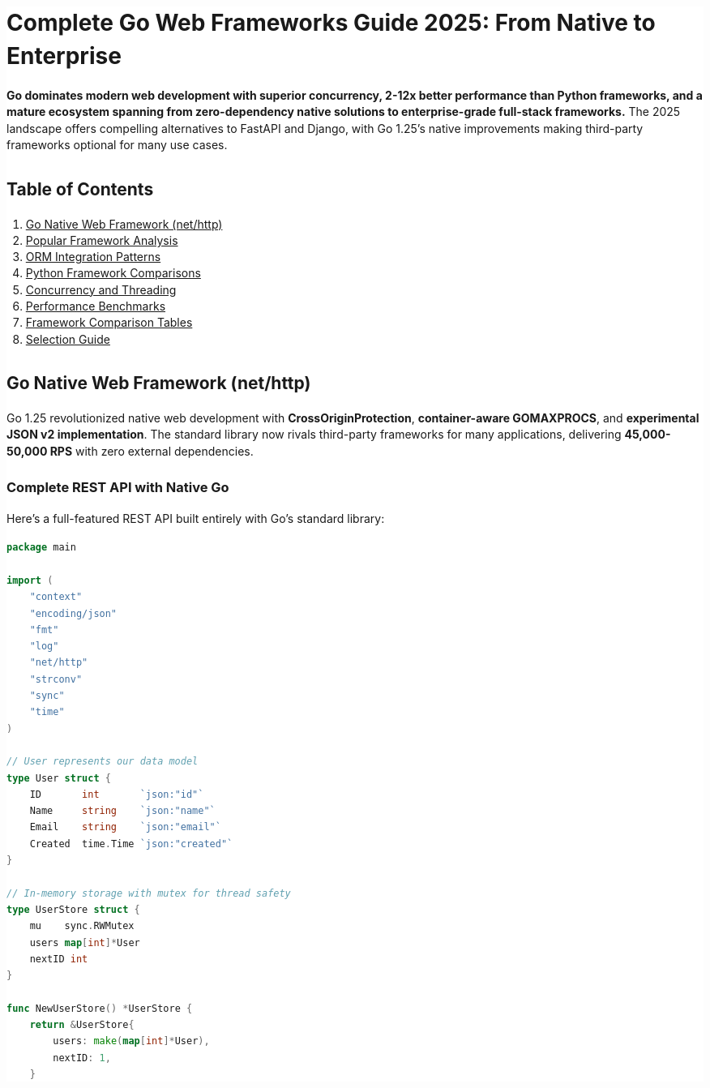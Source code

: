 # Complete Go Web Frameworks Guide 2025: From Native to Enterprise

**Go dominates modern web development with superior concurrency, 2-12x better performance than Python frameworks, and a mature ecosystem spanning from zero-dependency native solutions to enterprise-grade full-stack frameworks.** The 2025 landscape offers compelling alternatives to FastAPI and Django, with Go 1.25’s native improvements making third-party frameworks optional for many use cases.

## Table of Contents

1. [Go Native Web Framework (net/http)](#go-native-web-framework-nethttp)
1. [Popular Framework Analysis](#popular-framework-analysis)
1. [ORM Integration Patterns](#orm-integration-patterns)
1. [Python Framework Comparisons](#python-framework-comparisons)
1. [Concurrency and Threading](#concurrency-and-threading)
1. [Performance Benchmarks](#performance-benchmarks)
1. [Framework Comparison Tables](#framework-comparison-tables)
1. [Selection Guide](#selection-guide)

## Go Native Web Framework (net/http)

Go 1.25 revolutionized native web development with **CrossOriginProtection**, **container-aware GOMAXPROCS**, and **experimental JSON v2 implementation**. The standard library now rivals third-party frameworks for many applications, delivering **45,000-50,000 RPS** with zero external dependencies.

### Complete REST API with Native Go

Here’s a full-featured REST API built entirely with Go’s standard library:

```go
package main

import (
    "context"
    "encoding/json"
    "fmt"
    "log"
    "net/http"
    "strconv"
    "sync"
    "time"
)

// User represents our data model
type User struct {
    ID       int       `json:"id"`
    Name     string    `json:"name"`
    Email    string    `json:"email"`
    Created  time.Time `json:"created"`
}

// In-memory storage with mutex for thread safety
type UserStore struct {
    mu    sync.RWMutex
    users map[int]*User
    nextID int
}

func NewUserStore() *UserStore {
    return &UserStore{
        users: make(map[int]*User),
        nextID: 1,
    }
```
